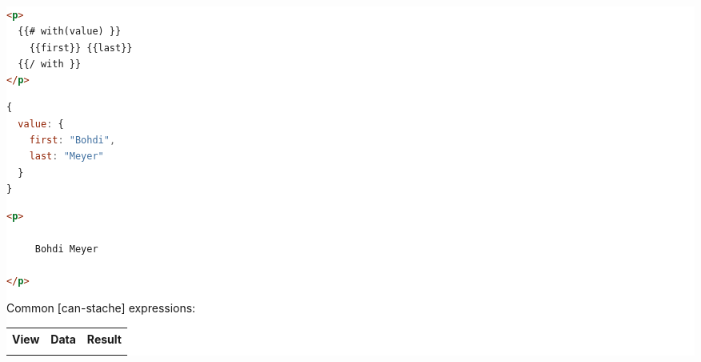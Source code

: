 </td>
</tr>


<tr>
<td>

```html
<p>
  {{# with(value) }}
    {{first}} {{last}}
  {{/ with }}
</p>


```

</td>
<td>

```js
{
  value: {
    first: "Bohdi",
    last: "Meyer"
  }
}

```

</td>
<td>

```html
<p>

     Bohdi Meyer  

</p>


```

</td>
</tr>

</table>

Common [can-stache] expressions:

<table>
<tr>
    <th>View</th>
    <th>Data</th>
    <th>Result</th>
</tr>
<tr>
<td>
